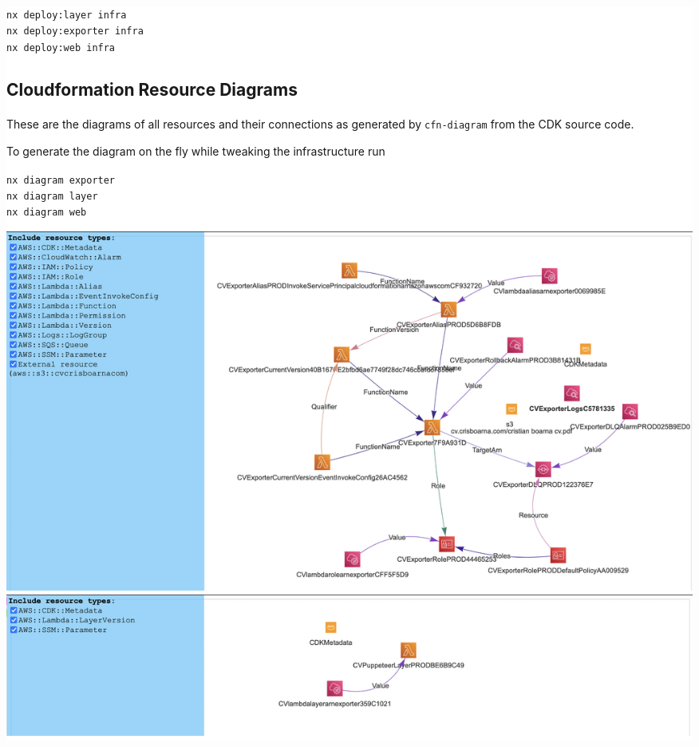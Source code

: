 ```shell
nx deploy:layer infra
nx deploy:exporter infra
nx deploy:web infra
```

## Cloudformation Resource Diagrams

These are the diagrams of all resources and their connections as generated by `cfn-diagram` from the CDK source code.

To generate the diagram on the fly while tweaking the infrastructure run

```shell
nx diagram exporter
nx diagram layer
nx diagram web
```

<img src="./docs/images/CfnExporterDiagram.png" width="100%">
<img src="./docs/images/CfnExporterLayerDiagram.png" width="100%">